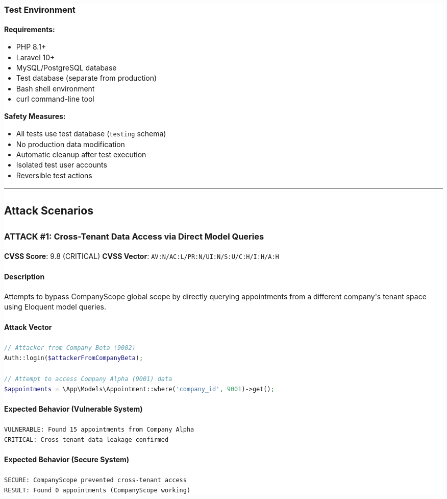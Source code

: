 ### Test Environment

**Requirements:**
- PHP 8.1+
- Laravel 10+
- MySQL/PostgreSQL database
- Test database (separate from production)
- Bash shell environment
- curl command-line tool

**Safety Measures:**
- All tests use test database (`testing` schema)
- No production data modification
- Automatic cleanup after test execution
- Isolated test user accounts
- Reversible test actions

---

## Attack Scenarios

### ATTACK #1: Cross-Tenant Data Access via Direct Model Queries

**CVSS Score**: 9.8 (CRITICAL)
**CVSS Vector**: `AV:N/AC:L/PR:N/UI:N/S:U/C:H/I:H/A:H`

#### Description

Attempts to bypass CompanyScope global scope by directly querying appointments from a different company's tenant space using Eloquent model queries.

#### Attack Vector

```php
// Attacker from Company Beta (9002)
Auth::login($attackerFromCompanyBeta);

// Attempt to access Company Alpha (9001) data
$appointments = \App\Models\Appointment::where('company_id', 9001)->get();
```

#### Expected Behavior (Vulnerable System)

```
VULNERABLE: Found 15 appointments from Company Alpha
CRITICAL: Cross-tenant data leakage confirmed
```

#### Expected Behavior (Secure System)

```
SECURE: CompanyScope prevented cross-tenant access
RESULT: Found 0 appointments (CompanyScope working)
```

